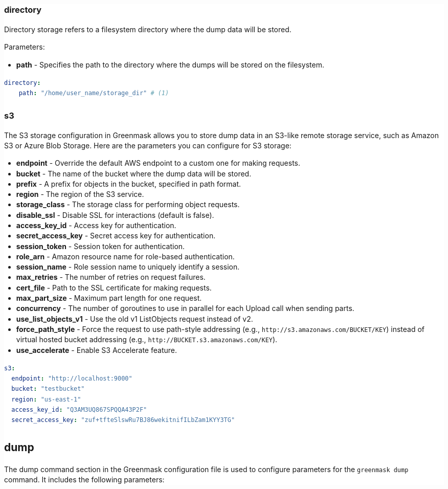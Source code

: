 ### directory

Directory storage refers to a filesystem directory where the dump data will be stored.

Parameters:

* **path** - Specifies the path to the directory where the dumps will be stored on the filesystem.

``` yaml title="direcroty storage config example"
directory:
    path: "/home/user_name/storage_dir" # (1)
```

### s3

The S3 storage configuration in Greenmask allows you to store dump data in an S3-like remote storage service,
such as Amazon S3 or Azure Blob Storage. Here are the parameters you can configure for S3 storage:

* **endpoint** - Override the default AWS endpoint to a custom one for making requests.
* **bucket** - The name of the bucket where the dump data will be stored.
* **prefix** - A prefix for objects in the bucket, specified in path format.
* **region** - The region of the S3 service.
* **storage_class** - The storage class for performing object requests.
* **disable_ssl** - Disable SSL for interactions (default is false).
* **access_key_id** - Access key for authentication.
* **secret_access_key** - Secret access key for authentication.
* **session_token** - Session token for authentication.
* **role_arn** - Amazon resource name for role-based authentication.
* **session_name** - Role session name to uniquely identify a session.
* **max_retries** - The number of retries on request failures.
* **cert_file** - Path to the SSL certificate for making requests.
* **max_part_size** - Maximum part length for one request.
* **concurrency** - The number of goroutines to use in parallel for each Upload call when sending parts.
* **use_list_objects_v1** - Use the old v1 ListObjects request instead of v2.
* **force_path_style** - Force the request to use path-style addressing (e.g., `http://s3.amazonaws.com/BUCKET/KEY`)
  instead of virtual hosted bucket addressing (e.g., `http://BUCKET.s3.amazonaws.com/KEY`).
* **use_accelerate** - Enable S3 Accelerate feature.

``` yaml title="s3 storage config eample for Minio runned in the Docker"
s3:
  endpoint: "http://localhost:9000"
  bucket: "testbucket"
  region: "us-east-1"
  access_key_id: "Q3AM3UQ867SPQQA43P2F"
  secret_access_key: "zuf+tfteSlswRu7BJ86wekitnifILbZam1KYY3TG"
```

## dump

The dump command section in the Greenmask configuration file is used to configure parameters for the `greenmask dump`
command. It includes the following parameters:
